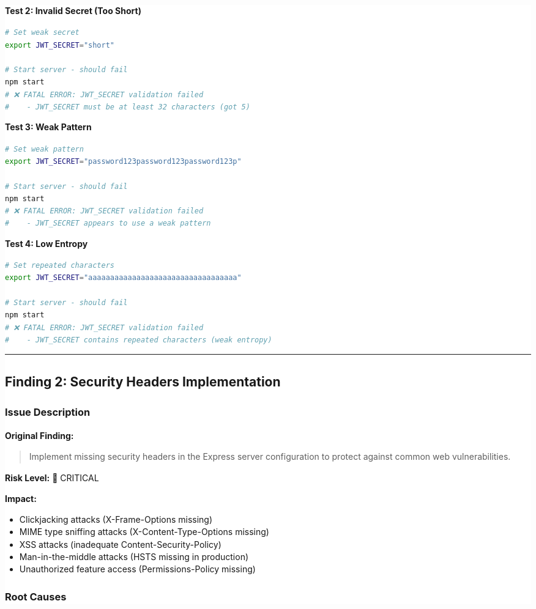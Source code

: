**Test 2: Invalid Secret (Too Short)**
```bash
# Set weak secret
export JWT_SECRET="short"

# Start server - should fail
npm start
# ❌ FATAL ERROR: JWT_SECRET validation failed
#    - JWT_SECRET must be at least 32 characters (got 5)
```

**Test 3: Weak Pattern**
```bash
# Set weak pattern
export JWT_SECRET="password123password123password123p"

# Start server - should fail
npm start
# ❌ FATAL ERROR: JWT_SECRET validation failed
#    - JWT_SECRET appears to use a weak pattern
```

**Test 4: Low Entropy**
```bash
# Set repeated characters
export JWT_SECRET="aaaaaaaaaaaaaaaaaaaaaaaaaaaaaaaaaa"

# Start server - should fail
npm start
# ❌ FATAL ERROR: JWT_SECRET validation failed
#    - JWT_SECRET contains repeated characters (weak entropy)
```

---

## Finding 2: Security Headers Implementation

### Issue Description

**Original Finding:**
> Implement missing security headers in the Express server configuration to protect against common web vulnerabilities.

**Risk Level:** 🔴 CRITICAL

**Impact:**
- Clickjacking attacks (X-Frame-Options missing)
- MIME type sniffing attacks (X-Content-Type-Options missing)
- XSS attacks (inadequate Content-Security-Policy)
- Man-in-the-middle attacks (HSTS missing in production)
- Unauthorized feature access (Permissions-Policy missing)

### Root Causes
